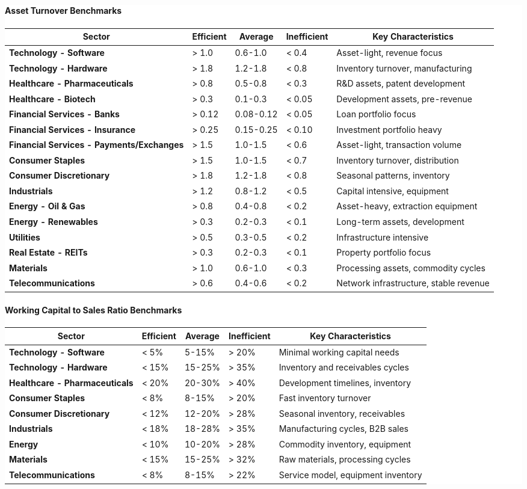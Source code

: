 #### Asset Turnover Benchmarks

| Sector | Efficient | Average | Inefficient | Key Characteristics |
|--------|-----------|---------|-------------|-------------------|
| **Technology - Software** | > 1.0 | 0.6-1.0 | < 0.4 | Asset-light, revenue focus |
| **Technology - Hardware** | > 1.8 | 1.2-1.8 | < 0.8 | Inventory turnover, manufacturing |
| **Healthcare - Pharmaceuticals** | > 0.8 | 0.5-0.8 | < 0.3 | R&D assets, patent development |
| **Healthcare - Biotech** | > 0.3 | 0.1-0.3 | < 0.05 | Development assets, pre-revenue |
| **Financial Services - Banks** | > 0.12 | 0.08-0.12 | < 0.05 | Loan portfolio focus |
| **Financial Services - Insurance** | > 0.25 | 0.15-0.25 | < 0.10 | Investment portfolio heavy |
| **Financial Services - Payments/Exchanges** | > 1.5 | 1.0-1.5 | < 0.6 | Asset-light, transaction volume |
| **Consumer Staples** | > 1.5 | 1.0-1.5 | < 0.7 | Inventory turnover, distribution |
| **Consumer Discretionary** | > 1.8 | 1.2-1.8 | < 0.8 | Seasonal patterns, inventory |
| **Industrials** | > 1.2 | 0.8-1.2 | < 0.5 | Capital intensive, equipment |
| **Energy - Oil & Gas** | > 0.8 | 0.4-0.8 | < 0.2 | Asset-heavy, extraction equipment |
| **Energy - Renewables** | > 0.3 | 0.2-0.3 | < 0.1 | Long-term assets, development |
| **Utilities** | > 0.5 | 0.3-0.5 | < 0.2 | Infrastructure intensive |
| **Real Estate - REITs** | > 0.3 | 0.2-0.3 | < 0.1 | Property portfolio focus |
| **Materials** | > 1.0 | 0.6-1.0 | < 0.3 | Processing assets, commodity cycles |
| **Telecommunications** | > 0.6 | 0.4-0.6 | < 0.2 | Network infrastructure, stable revenue |

#### Working Capital to Sales Ratio Benchmarks

| Sector | Efficient | Average | Inefficient | Key Characteristics |
|--------|-----------|---------|-------------|-------------------|
| **Technology - Software** | < 5% | 5-15% | > 20% | Minimal working capital needs |
| **Technology - Hardware** | < 15% | 15-25% | > 35% | Inventory and receivables cycles |
| **Healthcare - Pharmaceuticals** | < 20% | 20-30% | > 40% | Development timelines, inventory |
| **Consumer Staples** | < 8% | 8-15% | > 20% | Fast inventory turnover |
| **Consumer Discretionary** | < 12% | 12-20% | > 28% | Seasonal inventory, receivables |
| **Industrials** | < 18% | 18-28% | > 35% | Manufacturing cycles, B2B sales |
| **Energy** | < 10% | 10-20% | > 28% | Commodity inventory, equipment |
| **Materials** | < 15% | 15-25% | > 32% | Raw materials, processing cycles |
| **Telecommunications** | < 8% | 8-15% | > 22% | Service model, equipment inventory |
